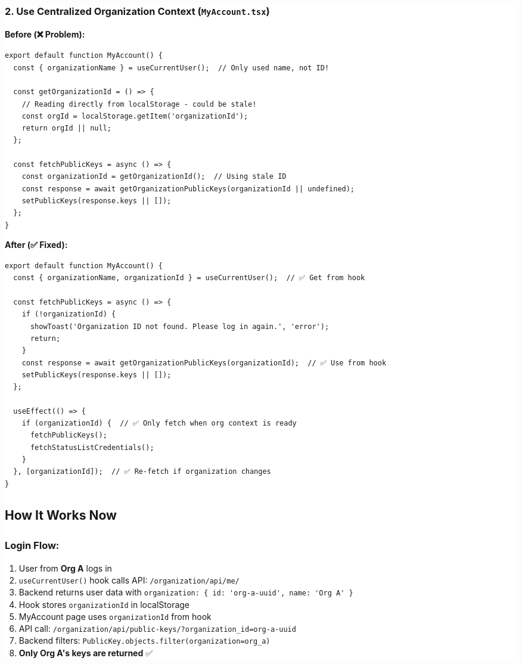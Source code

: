 ### 2. Use Centralized Organization Context (`MyAccount.tsx`)

**Before (❌ Problem):**
```tsx
export default function MyAccount() {
  const { organizationName } = useCurrentUser();  // Only used name, not ID!
  
  const getOrganizationId = () => {
    // Reading directly from localStorage - could be stale!
    const orgId = localStorage.getItem('organizationId');
    return orgId || null;
  };
  
  const fetchPublicKeys = async () => {
    const organizationId = getOrganizationId();  // Using stale ID
    const response = await getOrganizationPublicKeys(organizationId || undefined);
    setPublicKeys(response.keys || []);
  };
}
```

**After (✅ Fixed):**
```tsx
export default function MyAccount() {
  const { organizationName, organizationId } = useCurrentUser();  // ✅ Get from hook
  
  const fetchPublicKeys = async () => {
    if (!organizationId) {
      showToast('Organization ID not found. Please log in again.', 'error');
      return;
    }
    const response = await getOrganizationPublicKeys(organizationId);  // ✅ Use from hook
    setPublicKeys(response.keys || []);
  };
  
  useEffect(() => {
    if (organizationId) {  // ✅ Only fetch when org context is ready
      fetchPublicKeys();
      fetchStatusListCredentials();
    }
  }, [organizationId]);  // ✅ Re-fetch if organization changes
}
```

## How It Works Now

### Login Flow:
1. User from **Org A** logs in
2. `useCurrentUser()` hook calls API: `/organization/api/me/`
3. Backend returns user data with `organization: { id: 'org-a-uuid', name: 'Org A' }`
4. Hook stores `organizationId` in localStorage
5. MyAccount page uses `organizationId` from hook
6. API call: `/organization/api/public-keys/?organization_id=org-a-uuid`
7. Backend filters: `PublicKey.objects.filter(organization=org_a)`
8. **Only Org A's keys are returned** ✅
